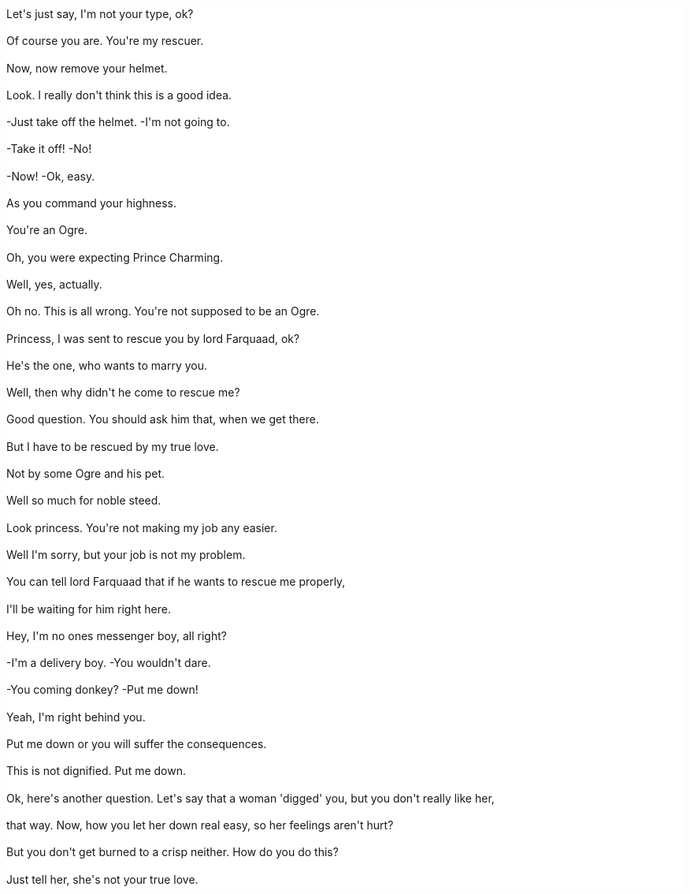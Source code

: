 Let's just say, I'm not your type, ok? 

Of course you are. You're my rescuer. 

Now, now remove your helmet. 

Look. I really don't think this is a good idea. 

-Just take off the helmet.  -I'm not going to. 

-Take it off!  -No! 

-Now!  -Ok, easy. 

As you command your highness. 

You're an Ogre. 

Oh, you were expecting Prince Charming. 

Well, yes, actually. 

Oh no. This is all wrong. You're not supposed to be an Ogre. 

Princess, I was sent to rescue you by lord Farquaad, ok? 

He's the one, who wants to marry you. 

Well, then why didn't he come to rescue me? 

Good question.  You should ask him that, when we get there. 

But I have to be rescued by my true love. 

Not by some Ogre and his pet. 

Well so much for noble steed. 

Look princess. You're not making my job any easier. 

Well I'm sorry, but your job is not my problem. 

You can tell lord Farquaad  that if he wants to rescue me properly, 

I'll be waiting for him right here. 

Hey, I'm no ones messenger boy, all right? 

-I'm a delivery boy.  -You wouldn't dare. 

-You coming donkey?  -Put me down! 

Yeah, I'm right behind you. 

Put me down or you will suffer the consequences. 

This is not dignified. Put me down. 

Ok, here's another question. Let's say that a woman  'digged' you, but you don't really like her, 

that way. Now, how you let her down real easy,  so her feelings aren't hurt? 

But you don't get burned to a crisp neither. How do you do this?

Just tell her, she's not your true love. 
